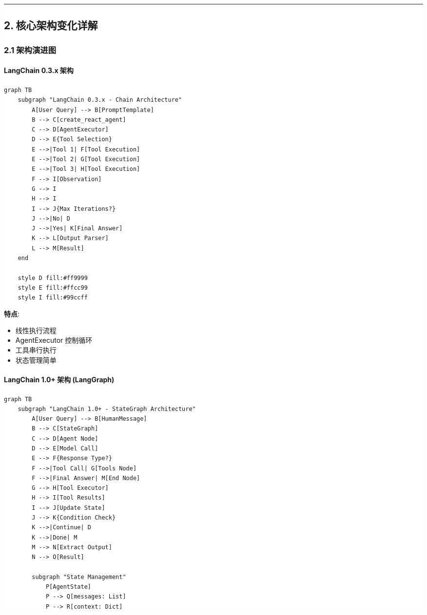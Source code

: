 
---

## 2. 核心架构变化详解

### 2.1 架构演进图

#### LangChain 0.3.x 架构

```mermaid
graph TB
    subgraph "LangChain 0.3.x - Chain Architecture"
        A[User Query] --> B[PromptTemplate]
        B --> C[create_react_agent]
        C --> D[AgentExecutor]
        D --> E{Tool Selection}
        E -->|Tool 1| F[Tool Execution]
        E -->|Tool 2| G[Tool Execution]
        E -->|Tool 3| H[Tool Execution]
        F --> I[Observation]
        G --> I
        H --> I
        I --> J{Max Iterations?}
        J -->|No| D
        J -->|Yes| K[Final Answer]
        K --> L[Output Parser]
        L --> M[Result]
    end
    
    style D fill:#ff9999
    style E fill:#ffcc99
    style I fill:#99ccff
```

**特点**:
- 线性执行流程
- AgentExecutor 控制循环
- 工具串行执行
- 状态管理简单

#### LangChain 1.0+ 架构 (LangGraph)

```mermaid
graph TB
    subgraph "LangChain 1.0+ - StateGraph Architecture"
        A[User Query] --> B[HumanMessage]
        B --> C[StateGraph]
        C --> D[Agent Node]
        D --> E[Model Call]
        E --> F{Response Type?}
        F -->|Tool Call| G[Tools Node]
        F -->|Final Answer| M[End Node]
        G --> H[Tool Executor]
        H --> I[Tool Results]
        I --> J[Update State]
        J --> K{Condition Check}
        K -->|Continue| D
        K -->|Done| M
        M --> N[Extract Output]
        N --> O[Result]
        
        subgraph "State Management"
            P[AgentState]
            P --> Q[messages: List]
            P --> R[context: Dict]
```